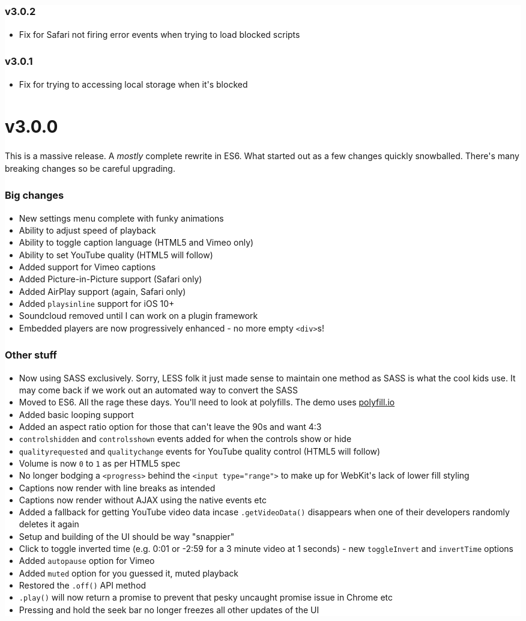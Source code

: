 ### v3.0.2

- Fix for Safari not firing error events when trying to load blocked scripts

### v3.0.1

- Fix for trying to accessing local storage when it's blocked

# v3.0.0

This is a massive release. A _mostly_ complete rewrite in ES6. What started out as a few changes quickly snowballed. There's many breaking changes so be careful upgrading.

### Big changes

- New settings menu complete with funky animations
- Ability to adjust speed of playback
- Ability to toggle caption language (HTML5 and Vimeo only)
- Ability to set YouTube quality (HTML5 will follow)
- Added support for Vimeo captions
- Added Picture-in-Picture support (Safari only)
- Added AirPlay support (again, Safari only)
- Added `playsinline` support for iOS 10+
- Soundcloud removed until I can work on a plugin framework
- Embedded players are now progressively enhanced - no more empty `<div>`s!

### Other stuff

- Now using SASS exclusively. Sorry, LESS folk it just made sense to maintain one method as SASS is what the cool kids use. It may come back if we work out an automated way to convert the SASS
- Moved to ES6. All the rage these days. You'll need to look at polyfills. The demo uses [polyfill.io](https://polyfill.io)
- Added basic looping support
- Added an aspect ratio option for those that can't leave the 90s and want 4:3
- `controlshidden` and `controlsshown` events added for when the controls show or hide
- `qualityrequested` and `qualitychange` events for YouTube quality control (HTML5 will follow)
- Volume is now `0` to `1` as per HTML5 spec
- No longer bodging a `<progress>` behind the `<input type="range">` to make up for WebKit's lack of lower fill styling
- Captions now render with line breaks as intended
- Captions now render without AJAX using the native events etc
- Added a fallback for getting YouTube video data incase `.getVideoData()` disappears when one of their developers randomly deletes it again
- Setup and building of the UI should be way "snappier"
- Click to toggle inverted time (e.g. 0:01 or -2:59 for a 3 minute video at 1 seconds) - new `toggleInvert` and `invertTime` options
- Added `autopause` option for Vimeo
- Added `muted` option for you guessed it, muted playback
- Restored the `.off()` API method
- `.play()` will now return a promise to prevent that pesky uncaught promise issue in Chrome etc
- Pressing and hold the seek bar no longer freezes all other updates of the UI
